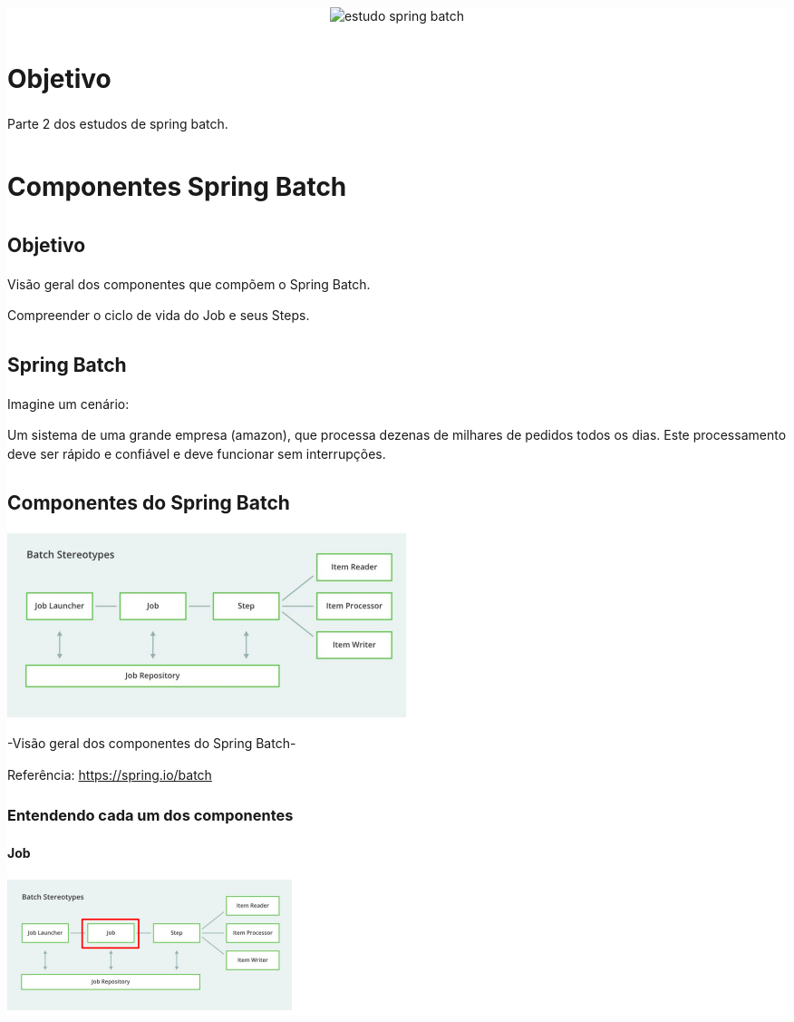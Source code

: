 <p align="center">
  <img src="https://img.shields.io/static/v1?label=Spring Essential - Dev Superior&message=Estudo Spring Batch&color=8257E5&labelColor=000000" alt="estudo spring batch" />
</p>


# Objetivo

Parte 2 dos estudos de spring batch.

# Componentes Spring Batch

## Objetivo

Visão geral dos componentes que compõem o Spring Batch.

Compreender o ciclo de vida do Job e seus Steps.

## Spring Batch

Imagine um cenário:

Um sistema de uma grande empresa (amazon), que processa dezenas de milhares de pedidos todos os dias. Este processamento
deve ser rápido e confiável e deve funcionar sem interrupções.

## Componentes do Spring Batch

![img.png](img.png)

-Visão geral dos componentes do Spring Batch-

Referência: https://spring.io/batch

### Entendendo cada um dos componentes

#### Job

![img_1.png](img_1.png)
